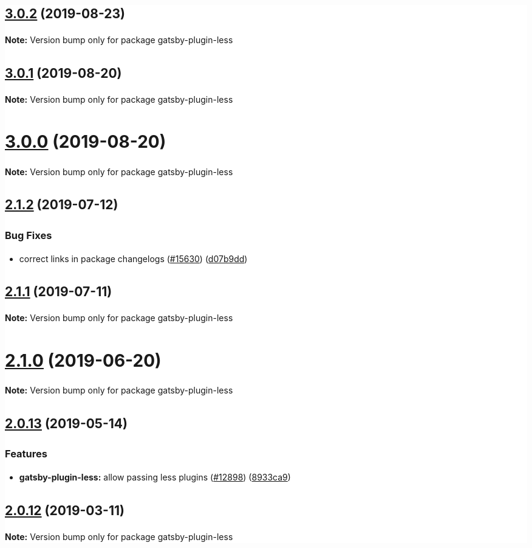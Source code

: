 ## [3.0.2](https://github.com/gatsbyjs/gatsby/compare/gatsby-plugin-less@3.0.1...gatsby-plugin-less@3.0.2) (2019-08-23)

**Note:** Version bump only for package gatsby-plugin-less

## [3.0.1](https://github.com/gatsbyjs/gatsby/compare/gatsby-plugin-less@3.0.0...gatsby-plugin-less@3.0.1) (2019-08-20)

**Note:** Version bump only for package gatsby-plugin-less

# [3.0.0](https://github.com/gatsbyjs/gatsby/compare/gatsby-plugin-less@2.1.2...gatsby-plugin-less@3.0.0) (2019-08-20)

**Note:** Version bump only for package gatsby-plugin-less

## [2.1.2](https://github.com/gatsbyjs/gatsby/compare/gatsby-plugin-less@2.1.1...gatsby-plugin-less@2.1.2) (2019-07-12)

### Bug Fixes

- correct links in package changelogs ([#15630](https://github.com/gatsbyjs/gatsby/issues/15630)) ([d07b9dd](https://github.com/gatsbyjs/gatsby/commit/d07b9dd))

## [2.1.1](https://github.com/gatsbyjs/gatsby/compare/gatsby-plugin-less@2.1.0...gatsby-plugin-less@2.1.1) (2019-07-11)

**Note:** Version bump only for package gatsby-plugin-less

# [2.1.0](https://github.com/gatsbyjs/gatsby/compare/gatsby-plugin-less@2.0.13...gatsby-plugin-less@2.1.0) (2019-06-20)

**Note:** Version bump only for package gatsby-plugin-less

## [2.0.13](https://github.com/gatsbyjs/gatsby/compare/gatsby-plugin-less@2.0.12...gatsby-plugin-less@2.0.13) (2019-05-14)

### Features

- **gatsby-plugin-less:** allow passing less plugins ([#12898](https://github.com/gatsbyjs/gatsby/issues/12898)) ([8933ca9](https://github.com/gatsbyjs/gatsby/commit/8933ca9))

## [2.0.12](https://github.com/gatsbyjs/gatsby/compare/gatsby-plugin-less@2.0.11...gatsby-plugin-less@2.0.12) (2019-03-11)

**Note:** Version bump only for package gatsby-plugin-less
